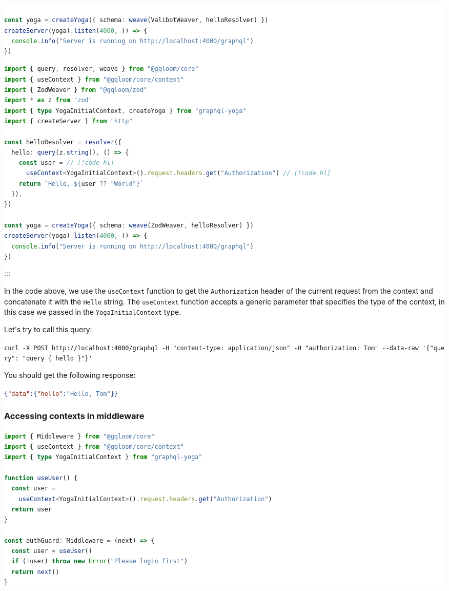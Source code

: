 ```ts twoslash [valibot]

const yoga = createYoga({ schema: weave(ValibotWeaver, helloResolver) })
createServer(yoga).listen(4000, () => {
  console.info("Server is running on http://localhost:4000/graphql")
})
```
```ts twoslash [zod]
import { query, resolver, weave } from "@gqloom/core"
import { useContext } from "@gqloom/core/context"
import { ZodWeaver } from "@gqloom/zod"
import * as z from "zod"
import { type YogaInitialContext, createYoga } from "graphql-yoga"
import { createServer } from "http"

const helloResolver = resolver({
  hello: query(z.string(), () => {
    const user = // [!code hl]
      useContext<YogaInitialContext>().request.headers.get("Authorization") // [!code hl]
    return `Hello, ${user ?? "World"}`
  }),
})

const yoga = createYoga({ schema: weave(ZodWeaver, helloResolver) })
createServer(yoga).listen(4000, () => {
  console.info("Server is running on http://localhost:4000/graphql")
})
```
:::

In the code above, we use the `useContext` function to get the `Authorization` header of the current request from the context and concatenate it with the `Hello` string.
The `useContext` function accepts a generic parameter that specifies the type of the context, in this case we passed in the `YogaInitialContext` type.

Let's try to call this query:
```shell
curl -X POST http://localhost:4000/graphql -H "content-type: application/json" -H "authorization: Tom" --data-raw '{"query": "query { hello }"}'
```
You should get the following response:
```json
{"data":{"hello":"Hello, Tom"}}
```

### Accessing contexts in middleware

```ts twoslash
import { Middleware } from "@gqloom/core"
import { useContext } from "@gqloom/core/context"
import { type YogaInitialContext } from "graphql-yoga"

function useUser() {
  const user =
    useContext<YogaInitialContext>().request.headers.get("Authorization")
  return user
}

const authGuard: Middleware = (next) => {
  const user = useUser()
  if (!user) throw new Error("Please login first")
  return next()
}
```
